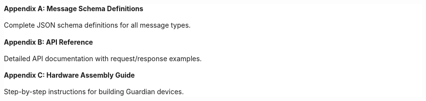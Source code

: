 
**Appendix A: Message Schema Definitions**

Complete JSON schema definitions for all message types.

**Appendix B: API Reference**

Detailed API documentation with request/response examples.

**Appendix C: Hardware Assembly Guide**

Step-by-step instructions for building Guardian devices.
